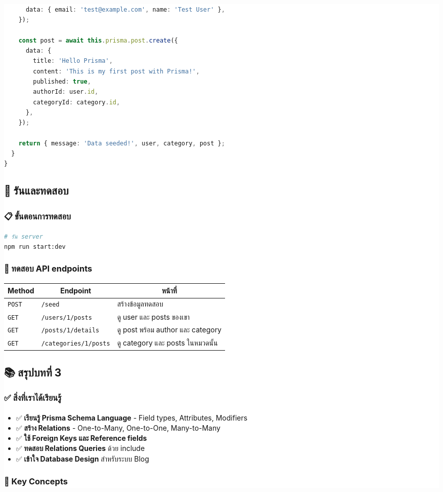 ```typescript
      data: { email: 'test@example.com', name: 'Test User' },
    });

    const post = await this.prisma.post.create({
      data: {
        title: 'Hello Prisma',
        content: 'This is my first post with Prisma!',
        published: true,
        authorId: user.id,
        categoryId: category.id,
      },
    });

    return { message: 'Data seeded!', user, category, post };
  }
}
```

## 🚀 รันและทดสอบ

### 📋 ขั้นตอนการทดสอบ

```bash
# รัน server
npm run start:dev
```

### 🧪 ทดสอบ API endpoints

| Method | Endpoint | หน้าที่ |
|--------|----------|---------|
| `POST` | `/seed` | สร้างข้อมูลทดสอบ |
| `GET` | `/users/1/posts` | ดู user และ posts ของเขา |
| `GET` | `/posts/1/details` | ดู post พร้อม author และ category |
| `GET` | `/categories/1/posts` | ดู category และ posts ในหมวดนั้น |

## 📚 สรุปบทที่ 3

### ✅ สิ่งที่เราได้เรียนรู้

- ✅ **เรียนรู้ Prisma Schema Language** - Field types, Attributes, Modifiers
- ✅ **สร้าง Relations** - One-to-Many, One-to-One, Many-to-Many
- ✅ **ใช้ Foreign Keys และ Reference fields**
- ✅ **ทดสอบ Relations Queries** ด้วย include
- ✅ **เข้าใจ Database Design** สำหรับระบบ Blog

### 🔑 Key Concepts
